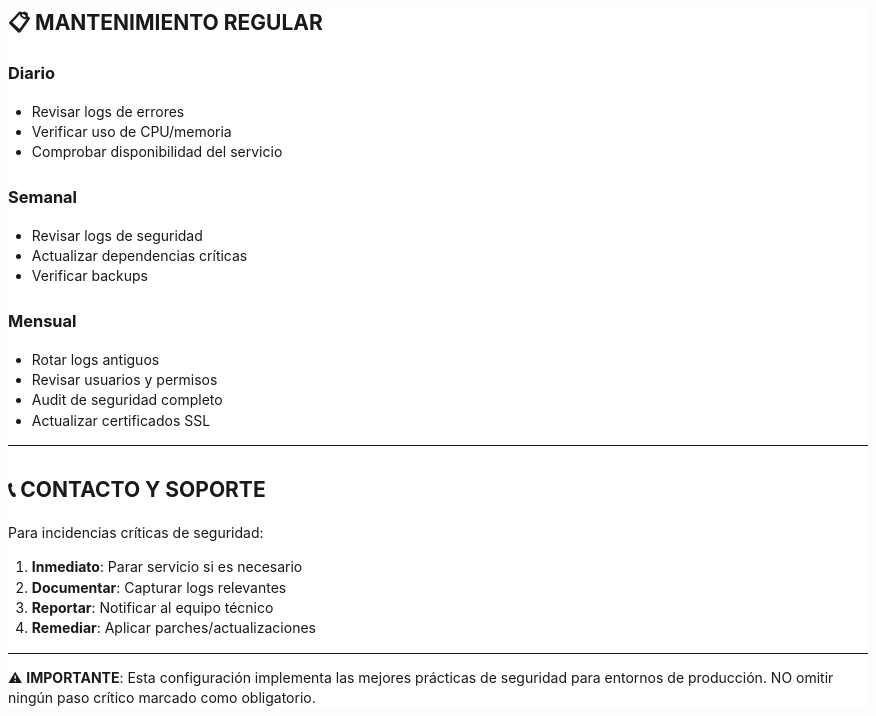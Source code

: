 
## 📋 **MANTENIMIENTO REGULAR**

### **Diario**
- Revisar logs de errores
- Verificar uso de CPU/memoria
- Comprobar disponibilidad del servicio

### **Semanal**  
- Revisar logs de seguridad
- Actualizar dependencias críticas
- Verificar backups

### **Mensual**
- Rotar logs antiguos
- Revisar usuarios y permisos
- Audit de seguridad completo
- Actualizar certificados SSL

---

## 📞 **CONTACTO Y SOPORTE**

Para incidencias críticas de seguridad:
1. **Inmediato**: Parar servicio si es necesario
2. **Documentar**: Capturar logs relevantes  
3. **Reportar**: Notificar al equipo técnico
4. **Remediar**: Aplicar parches/actualizaciones

---

⚠️ **IMPORTANTE**: Esta configuración implementa las mejores prácticas de seguridad para entornos de producción. NO omitir ningún paso crítico marcado como obligatorio.